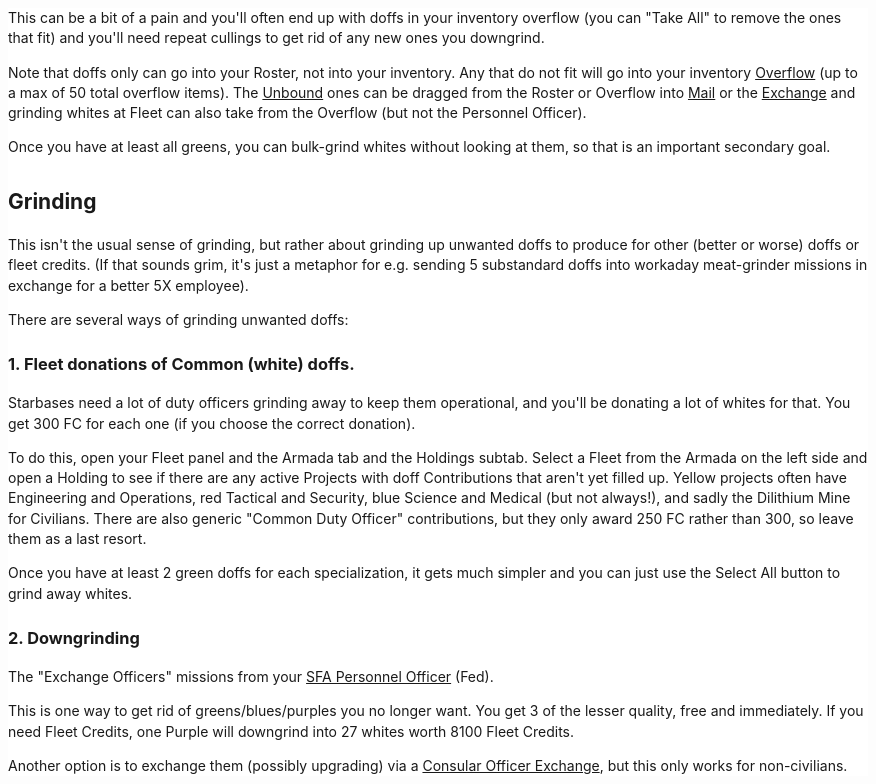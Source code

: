 This can be a bit of a pain and you'll often end up with doffs in your inventory overflow (you can "Take All" to remove the ones that fit) and you'll need repeat cullings to get rid of any new ones you downgrind.

Note that doffs only can go into your Roster, not into your inventory.  Any that do not fit will go into your inventory 
[Overflow](https://sto.fandom.com/wiki/Inventory#Overflow_Bag)
(up to a max of 50 total overflow items).  The 
[Unbound](https://sto.fandom.com/wiki/Bound)
ones can be dragged from the Roster or Overflow into 
[Mail](https://sto.fandom.com/wiki/Mail)
or the 
[Exchange](https://sto.fandom.com/wiki/Exchange)
and grinding whites at Fleet can also take from the Overflow (but not the Personnel Officer).

Once you have at least all greens, you can bulk-grind whites without looking at them, so that is an important secondary goal.

## Grinding
This isn't the usual sense of grinding, but rather about grinding up unwanted doffs to produce for other (better or worse) doffs or fleet credits.  (If that sounds grim, it's just a metaphor for e.g. sending 5 substandard doffs into workaday meat-grinder missions in exchange for a better 5X employee).

There are several ways of grinding unwanted doffs:

###	1. Fleet donations of Common (white) doffs.
Starbases need a lot of duty officers grinding away to keep them operational,
and you'll be donating a lot of whites for that. You get 300 FC for each one (if you choose the correct donation).

To do this, open your Fleet panel and the Armada tab and the Holdings subtab.
Select a Fleet from the Armada on the left side and open a Holding to see if there are any active Projects with doff Contributions that aren't yet filled up.  Yellow projects often have Engineering and Operations, red Tactical and Security, blue Science and Medical (but not always!), and sadly the Dilithium Mine for Civilians.
There are also generic "Common Duty Officer" contributions, but they only award 250 FC rather than 300, so leave them as a last resort.

Once you have at least 2 green doffs for each specialization, it gets much simpler and you can just use the Select All button to grind away whites.

### 2. Downgrinding
The "Exchange Officers" missions from your
[SFA Personnel Officer](https://sto.fandom.com/wiki/Personnel_Officer_%28Starfleet_Academy%29) (Fed).

This is one way to get rid of greens/blues/purples you no longer want.  You get 3 of the lesser quality, free and immediately.
If you need Fleet Credits, one Purple will downgrind into 27 whites worth 8100 Fleet Credits.

Another option is to exchange them (possibly upgrading) via a
[Consular Officer Exchange](#consular-officer-exchange), but this 
only works for non-civilians.
